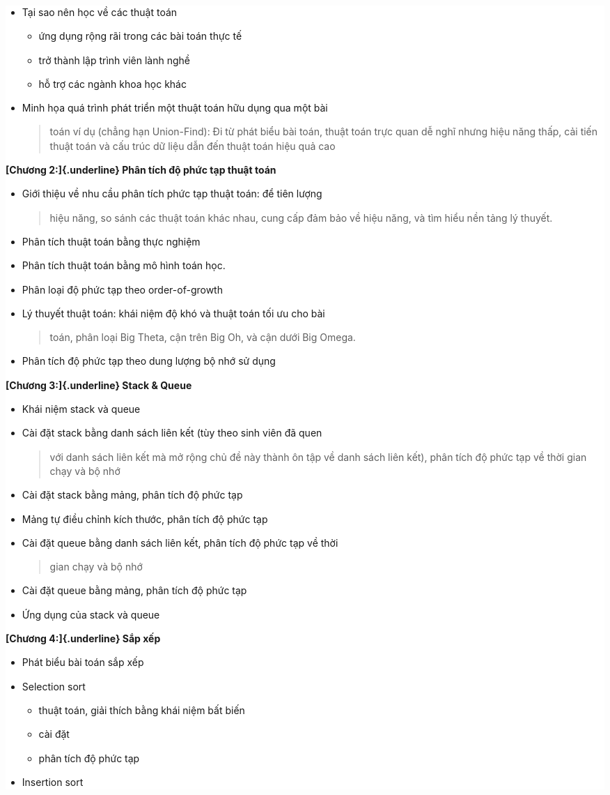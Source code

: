 -   Tại sao nên học về các thuật toán

    -   ứng dụng rộng rãi trong các bài toán thực tế

    -   trở thành lập trình viên lành nghề

    -   hỗ trợ các ngành khoa học khác

-   Minh họa quá trình phát triển một thuật toán hữu dụng qua một bài
    > toán ví dụ (chẳng hạn Union-Find): Đi từ phát biểu bài toán, thuật
    > toán trực quan dễ nghĩ nhưng hiệu năng thấp, cải tiến thuật toán
    > và cấu trúc dữ liệu dẫn đến thuật toán hiệu quả cao

**[Chương 2:]{.underline} Phân tích độ phức tạp thuật toán**

-   Giới thiệu về nhu cầu phân tích phức tạp thuật toán: để tiên lượng
    > hiệu năng, so sánh các thuật toán khác nhau, cung cấp đảm bảo về
    > hiệu năng, và tìm hiểu nền tảng lý thuyết.

-   Phân tích thuật toán bằng thực nghiệm

-   Phân tích thuật toán bằng mô hình toán học.

-   Phân loại độ phức tạp theo order-of-growth

-   Lý thuyết thuật toán: khái niệm độ khó và thuật toán tối ưu cho bài
    > toán, phân loại Big Theta, cận trên Big Oh, và cận dưới Big Omega.

-   Phân tích độ phức tạp theo dung lượng bộ nhớ sử dụng

**[Chương 3:]{.underline} Stack & Queue**

-   Khái niệm stack và queue

-   Cài đặt stack bằng danh sách liên kết (tùy theo sinh viên đã quen
    > với danh sách liên kết mà mở rộng chủ đề này thành ôn tập về danh
    > sách liên kết), phân tích độ phức tạp về thời gian chạy và bộ nhớ

-   Cài đặt stack bằng mảng, phân tích độ phức tạp

-   Mảng tự điều chỉnh kích thước, phân tích độ phức tạp

-   Cài đặt queue bằng danh sách liên kết, phân tích độ phức tạp về thời
    > gian chạy và bộ nhớ

-   Cài đặt queue bằng mảng, phân tích độ phức tạp

-   Ứng dụng của stack và queue

**[Chương 4:]{.underline} Sắp xếp**

-   Phát biểu bài toán sắp xếp

-   Selection sort

    -   thuật toán, giải thích bằng khái niệm bất biến

    -   cài đặt

    -   phân tích độ phức tạp

-   Insertion sort
